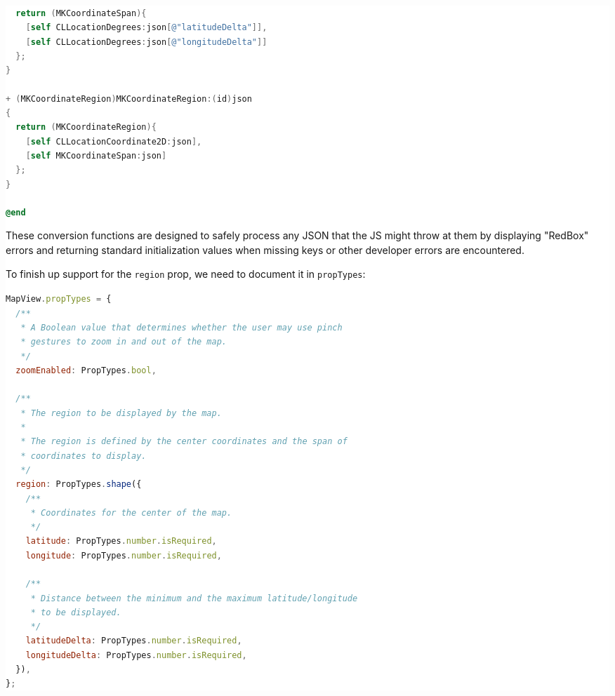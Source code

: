```objectivec title='RCTConvert+Mapkit.h'
  return (MKCoordinateSpan){
    [self CLLocationDegrees:json[@"latitudeDelta"]],
    [self CLLocationDegrees:json[@"longitudeDelta"]]
  };
}

+ (MKCoordinateRegion)MKCoordinateRegion:(id)json
{
  return (MKCoordinateRegion){
    [self CLLocationCoordinate2D:json],
    [self MKCoordinateSpan:json]
  };
}

@end
```

These conversion functions are designed to safely process any JSON that the JS might throw at them by displaying "RedBox" errors and returning standard initialization values when missing keys or other developer errors are encountered.

To finish up support for the `region` prop, we need to document it in `propTypes`:

```jsx title='MapView.js'
MapView.propTypes = {
  /**
   * A Boolean value that determines whether the user may use pinch
   * gestures to zoom in and out of the map.
   */
  zoomEnabled: PropTypes.bool,

  /**
   * The region to be displayed by the map.
   *
   * The region is defined by the center coordinates and the span of
   * coordinates to display.
   */
  region: PropTypes.shape({
    /**
     * Coordinates for the center of the map.
     */
    latitude: PropTypes.number.isRequired,
    longitude: PropTypes.number.isRequired,

    /**
     * Distance between the minimum and the maximum latitude/longitude
     * to be displayed.
     */
    latitudeDelta: PropTypes.number.isRequired,
    longitudeDelta: PropTypes.number.isRequired,
  }),
};
```
